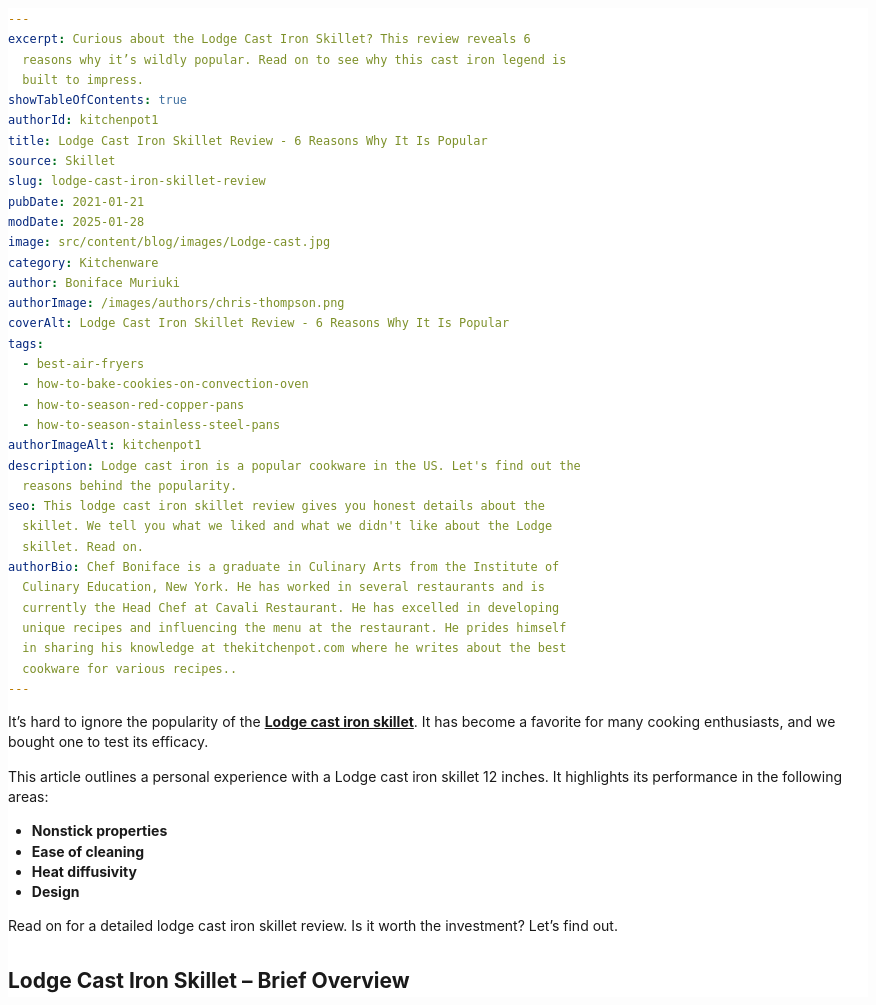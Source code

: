 ```yaml
---
excerpt: Curious about the Lodge Cast Iron Skillet? This review reveals 6
  reasons why it’s wildly popular. Read on to see why this cast iron legend is
  built to impress.
showTableOfContents: true
authorId: kitchenpot1
title: Lodge Cast Iron Skillet Review - 6 Reasons Why It Is Popular
source: Skillet
slug: lodge-cast-iron-skillet-review
pubDate: 2021-01-21
modDate: 2025-01-28
image: src/content/blog/images/Lodge-cast.jpg
category: Kitchenware
author: Boniface Muriuki
authorImage: /images/authors/chris-thompson.png
coverAlt: Lodge Cast Iron Skillet Review - 6 Reasons Why It Is Popular
tags:
  - best-air-fryers
  - how-to-bake-cookies-on-convection-oven
  - how-to-season-red-copper-pans
  - how-to-season-stainless-steel-pans
authorImageAlt: kitchenpot1
description: Lodge cast iron is a popular cookware in the US. Let's find out the
  reasons behind the popularity.
seo: This lodge cast iron skillet review gives you honest details about the
  skillet. We tell you what we liked and what we didn't like about the Lodge
  skillet. Read on.
authorBio: Chef Boniface is a graduate in Culinary Arts from the Institute of
  Culinary Education, New York. He has worked in several restaurants and is
  currently the Head Chef at Cavali Restaurant. He has excelled in developing
  unique recipes and influencing the menu at the restaurant. He prides himself
  in sharing his knowledge at thekitchenpot.com where he writes about the best
  cookware for various recipes..
---
```


It’s hard to ignore the popularity of the [**Lodge cast iron skillet**](https://www.amazon.com/Lodge-Skillet-Pre-Seasoned-Skillet-Silicone/dp/B00G2XGC88?tag=kitchenpot-20). It has become a favorite for many cooking enthusiasts, and we bought one to test its efficacy. 

This article outlines a personal experience with a Lodge cast iron skillet 12 inches. It highlights its performance in the following areas:

-   **Nonstick properties**
-   **Ease of cleaning**
-   **Heat diffusivity** 
-   **Design** 

Read on for a detailed lodge cast iron skillet review. Is it worth the investment? Let’s find out.

## Lodge Cast Iron Skillet – Brief Overview

